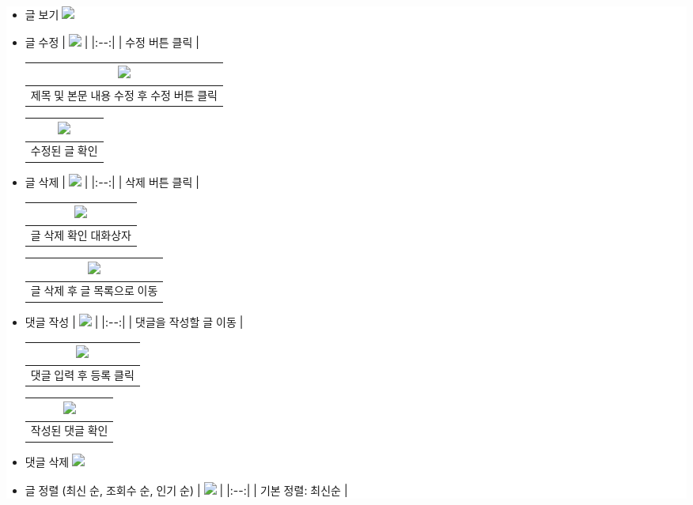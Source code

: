 - 글 보기
  <img src=./Docs/Screenshots/5_Community/2_ReadArticle/1.png>

- 글 수정
  | <img src=./Docs/Screenshots/5_Community/3_ModifyArticle/1.png> | 
  |:--:| 
  | 수정 버튼 클릭 |

  | <img src=./Docs/Screenshots/5_Community/3_ModifyArticle/2.png> | 
  |:--:| 
  | 제목 및 본문 내용 수정 후 수정 버튼 클릭 |

  | <img src=./Docs/Screenshots/5_Community/3_ModifyArticle/3.png> | 
  |:--:| 
  | 수정된 글 확인 |

- 글 삭제
  | <img src=./Docs/Screenshots/5_Community/4_DeleteArticle/1.png> | 
  |:--:| 
  | 삭제 버튼 클릭 |

  | <img src=./Docs/Screenshots/5_Community/4_DeleteArticle/2.png> | 
  |:--:| 
  | 글 삭제 확인 대화상자 |

  | <img src=./Docs/Screenshots/5_Community/4_DeleteArticle/3.png> | 
  |:--:| 
  | 글 삭제 후 글 목록으로 이동 |

- 댓글 작성
  | <img src=./Docs/Screenshots/5_Community/5_WriteComment/1.png> | 
  |:--:| 
  | 댓글을 작성할 글 이동 |

  | <img src=./Docs/Screenshots/5_Community/5_WriteComment/2.png> | 
  |:--:| 
  | 댓글 입력 후 등록 클릭 |

  | <img src=./Docs/Screenshots/5_Community/5_WriteComment/3.png> | 
  |:--:| 
  | 작성된 댓글 확인 |

- 댓글 삭제
  <img src=./Docs/Screenshots/5_Community/6_DeleteComment/1.gif>

- 글 정렬 (최신 순, 조회수 순, 인기 순)
  | <img src=./Docs/Screenshots/5_Community/7_SortArticle/1.png> | 
  |:--:| 
  | 기본 정렬: 최신순 |

